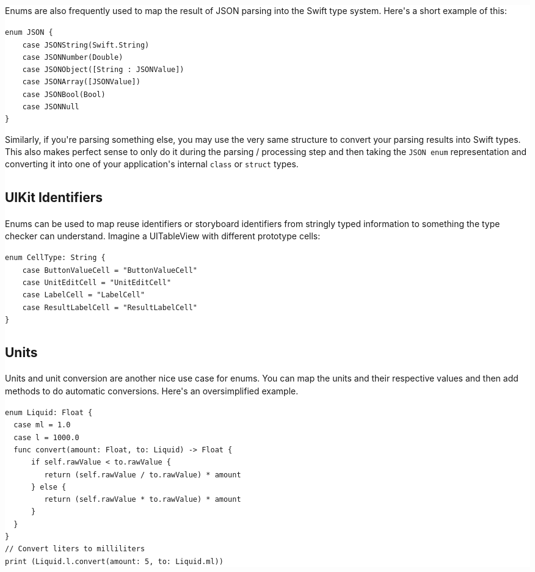Enums are also frequently used to map the result of JSON parsing into
the Swift type system. Here\'s a short example of this:

``` {.swift}
enum JSON {
    case JSONString(Swift.String)
    case JSONNumber(Double)
    case JSONObject([String : JSONValue])
    case JSONArray([JSONValue])
    case JSONBool(Bool)
    case JSONNull
}
```

Similarly, if you\'re parsing something else, you may use the very same
structure to convert your parsing results into Swift types. This also
makes perfect sense to only do it during the parsing / processing step
and then taking the `JSON enum` representation and converting it into
one of your application\'s internal `class` or `struct` types.

## UIKit Identifiers

Enums can be used to map reuse identifiers or storyboard identifiers
from stringly typed information to something the type checker can
understand. Imagine a UITableView with different prototype cells:

``` {.swift}
enum CellType: String {
    case ButtonValueCell = "ButtonValueCell"
    case UnitEditCell = "UnitEditCell"
    case LabelCell = "LabelCell"
    case ResultLabelCell = "ResultLabelCell"
}
```

## Units

Units and unit conversion are another nice use case for enums. You can
map the units and their respective values and then add methods to do
automatic conversions. Here\'s an oversimplified example.

``` {.swift}
enum Liquid: Float {
  case ml = 1.0
  case l = 1000.0
  func convert(amount: Float, to: Liquid) -> Float {
      if self.rawValue < to.rawValue {
         return (self.rawValue / to.rawValue) * amount
      } else {
         return (self.rawValue * to.rawValue) * amount
      }
  }
}
// Convert liters to milliliters
print (Liquid.l.convert(amount: 5, to: Liquid.ml))
```


[^1]: Except by jumping through some hoops, see below
[^2]: This is a simplified implementation for demo purposes. In reality
[^3]: This example stems straight [from Apple\'s Swift
[^4]: Which make it oftentimes very difficult to discover them
[^5]: This is a simplified version, of course. Swift adds a lot of sugar
[^6]: If you ever used JSON in an app, you may well have run into this
[^7]: Btw. You can\'t use only numbers as enum case names, so `case 400`
[^8]: Although Mac support for R.swift seems to be forthcoming
[^9]: Translated: Go there, read it